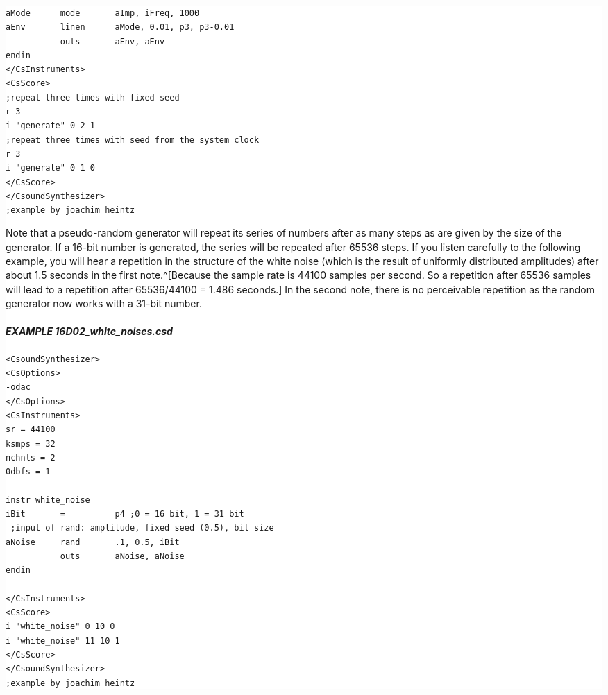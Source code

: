 ```csound
aMode      mode       aImp, iFreq, 1000
aEnv       linen      aMode, 0.01, p3, p3-0.01
           outs       aEnv, aEnv
endin
</CsInstruments>
<CsScore>
;repeat three times with fixed seed
r 3
i "generate" 0 2 1
;repeat three times with seed from the system clock
r 3
i "generate" 0 1 0
</CsScore>
</CsoundSynthesizer>
;example by joachim heintz
```

Note that a pseudo-random generator will repeat its series of numbers
after as many steps as are given by the size of the generator. If a
16-bit number is generated, the series will be repeated after 65536
steps. If you listen carefully to the following example, you will hear a
repetition in the structure of the white noise (which is the result of
uniformly distributed amplitudes) after about 1.5 seconds in the first
note.^[Because the sample rate is 44100 samples per second.
So a repetition after 65536 samples will lead to a
repetition after 65536/44100 = 1.486 seconds.]
In the second note, there is no perceivable repetition as the
random generator now works with a 31-bit number.

#### **_EXAMPLE 16D02_white_noises.csd_**

```csound
<CsoundSynthesizer>
<CsOptions>
-odac
</CsOptions>
<CsInstruments>
sr = 44100
ksmps = 32
nchnls = 2
0dbfs = 1

instr white_noise
iBit       =          p4 ;0 = 16 bit, 1 = 31 bit
 ;input of rand: amplitude, fixed seed (0.5), bit size
aNoise     rand       .1, 0.5, iBit
           outs       aNoise, aNoise
endin

</CsInstruments>
<CsScore>
i "white_noise" 0 10 0
i "white_noise" 11 10 1
</CsScore>
</CsoundSynthesizer>
;example by joachim heintz
```
